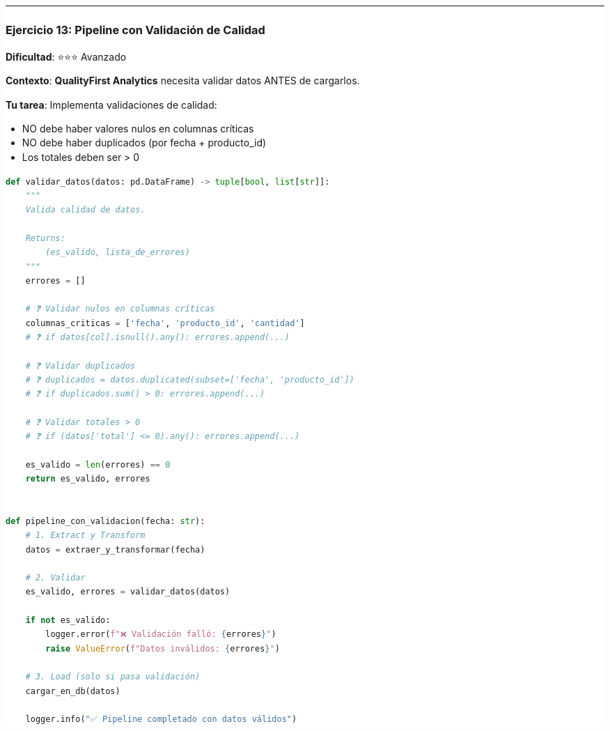 
---

### Ejercicio 13: Pipeline con Validación de Calidad
**Dificultad**: ⭐⭐⭐ Avanzado

**Contexto**:
**QualityFirst Analytics** necesita validar datos ANTES de cargarlos.

**Tu tarea**:
Implementa validaciones de calidad:
- NO debe haber valores nulos en columnas críticas
- NO debe haber duplicados (por fecha + producto_id)
- Los totales deben ser > 0

```python
def validar_datos(datos: pd.DataFrame) -> tuple[bool, list[str]]:
    """
    Valida calidad de datos.

    Returns:
        (es_valido, lista_de_errores)
    """
    errores = []

    # ❓ Validar nulos en columnas críticas
    columnas_criticas = ['fecha', 'producto_id', 'cantidad']
    # ❓ if datos[col].isnull().any(): errores.append(...)

    # ❓ Validar duplicados
    # ❓ duplicados = datos.duplicated(subset=['fecha', 'producto_id'])
    # ❓ if duplicados.sum() > 0: errores.append(...)

    # ❓ Validar totales > 0
    # ❓ if (datos['total'] <= 0).any(): errores.append(...)

    es_valido = len(errores) == 0
    return es_valido, errores


def pipeline_con_validacion(fecha: str):
    # 1. Extract y Transform
    datos = extraer_y_transformar(fecha)

    # 2. Validar
    es_valido, errores = validar_datos(datos)

    if not es_valido:
        logger.error(f"❌ Validación falló: {errores}")
        raise ValueError(f"Datos inválidos: {errores}")

    # 3. Load (solo si pasa validación)
    cargar_en_db(datos)

    logger.info("✅ Pipeline completado con datos válidos")
```
